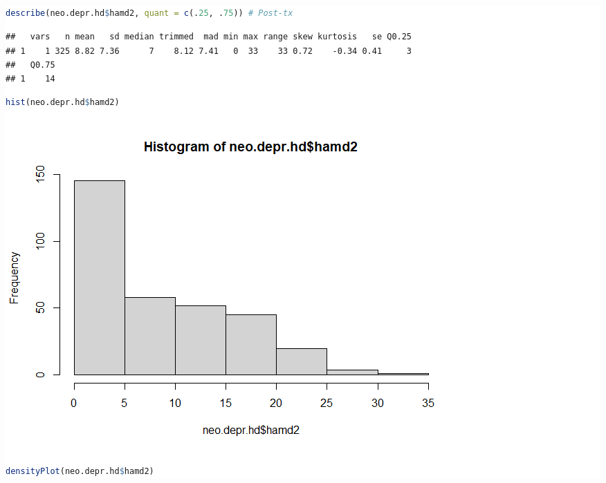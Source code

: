 ``` r
describe(neo.depr.hd$hamd2, quant = c(.25, .75)) # Post-tx
```

    ##   vars   n mean   sd median trimmed  mad min max range skew kurtosis   se Q0.25
    ## 1    1 325 8.82 7.36      7    8.12 7.41   0  33    33 0.72    -0.34 0.41     3
    ##   Q0.75
    ## 1    14

``` r
hist(neo.depr.hd$hamd2)
```

![](DataCleaning_Descriptives_InferentialStats_files/figure-gfm/unnamed-chunk-9-65.png)

``` r
densityPlot(neo.depr.hd$hamd2)
```
